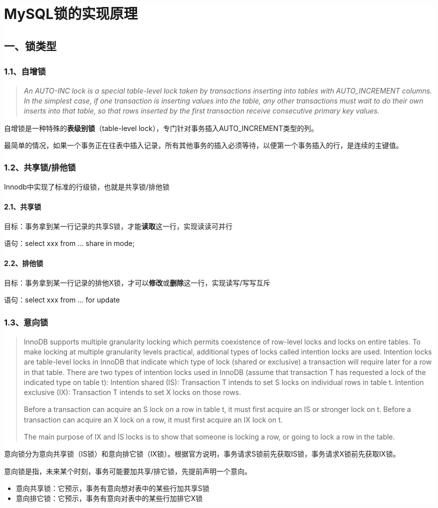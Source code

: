 # MySQL锁的实现原理


## 一、锁类型
### 1.1、自增锁
> *An AUTO-INC lock is a special table-level lock taken by transactions inserting into tables with AUTO_INCREMENT columns. In the simplest case, if one transaction is inserting values into the table, any other transactions must wait to do their own inserts into that table, so that rows inserted by the first transaction receive consecutive primary key values.*

自增锁是一种特殊的**表级别锁**（table-level lock），专门针对事务插入AUTO_INCREMENT类型的列。

最简单的情况，如果一个事务正在往表中插入记录，所有其他事务的插入必须等待，以便第一个事务插入的行，是连续的主键值。

### 1.2、共享锁/排他锁

Innodb中实现了标准的行级锁，也就是共享锁/排他锁

#### 2.1、共享锁

目标：事务拿到某一行记录的共享S锁，才能**读取**这一行，实现读读可并行

语句：select xxx from ... share in mode;

#### 2.2、排他锁

目标：事务拿到某一行记录的排他X锁，才可以**修改**或**删除**这一行，实现读写/写写互斥

语句：select xxx from ... for update

### 1.3、意向锁

> InnoDB supports multiple granularity locking which permits coexistence of row-level locks and locks on entire tables. To make locking at multiple granularity levels practical, additional types of locks called intention locks are used. Intention locks are table-level locks in InnoDB that indicate which type of lock (shared or exclusive) a transaction will require later for a row in that table. There are two types of intention locks used in InnoDB (assume that transaction T has requested a lock of the indicated type on table t):
> Intention shared (IS): Transaction T intends to set S locks on individual rows in table t.
> Intention exclusive (IX): Transaction T intends to set X locks on those rows.
>
> Before a transaction can acquire an S lock on a row in table t, it must first acquire an IS or stronger lock on t. Before a transaction can acquire an X lock on a row, it must first acquire an IX lock on t.
>
> The main purpose of IX and IS locks is to show that someone is locking a row, or going to lock a row in the table.

意向锁分为意向共享锁（IS锁）和意向排它锁（IX锁）。根据官方说明，事务请求S锁前先获取IS锁，事务请求X锁前先获取IX锁。

意向锁是指，未来某个时刻，事务可能要加共享/排它锁，先提前声明一个意向。

- 意向共享锁：它预示，事务有意向想对表中的某些行加共享S锁
- 意向排它锁：它预示，事务有意向对表中的某些行加排它X锁
